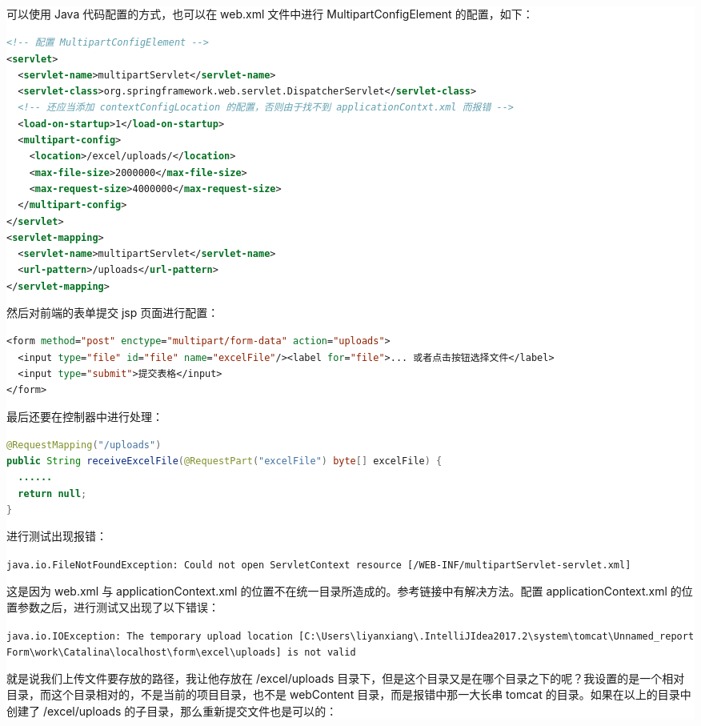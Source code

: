 可以使用 Java 代码配置的方式，也可以在 web.xml 文件中进行 MultipartConfigElement 的配置，如下：

```xml
<!-- 配置 MultipartConfigElement -->
<servlet>
  <servlet-name>multipartServlet</servlet-name>
  <servlet-class>org.springframework.web.servlet.DispatcherServlet</servlet-class>
  <!-- 还应当添加 contextConfigLocation 的配置，否则由于找不到 applicationContxt.xml 而报错 -->
  <load-on-startup>1</load-on-startup>
  <multipart-config>
    <location>/excel/uploads/</location>
    <max-file-size>2000000</max-file-size>
    <max-request-size>4000000</max-request-size>
  </multipart-config>
</servlet>
<servlet-mapping>
  <servlet-name>multipartServlet</servlet-name>
  <url-pattern>/uploads</url-pattern>
</servlet-mapping>
```

然后对前端的表单提交 jsp 页面进行配置：

```jsp
<form method="post" enctype="multipart/form-data" action="uploads">
  <input type="file" id="file" name="excelFile"/><label for="file">... 或者点击按钮选择文件</label>
  <input type="submit">提交表格</input>
</form>
```

最后还要在控制器中进行处理：

```java
@RequestMapping("/uploads")
public String receiveExcelFile(@RequestPart("excelFile") byte[] excelFile) {
  ......
  return null;
}
```

进行测试出现报错：

```
java.io.FileNotFoundException: Could not open ServletContext resource [/WEB-INF/multipartServlet-servlet.xml]
```

这是因为 web.xml 与 applicationContext.xml 的位置不在统一目录所造成的。参考链接中有解决方法。配置 applicationContext.xml 的位置参数之后，进行测试又出现了以下错误：

```
java.io.IOException: The temporary upload location [C:\Users\liyanxiang\.IntelliJIdea2017.2\system\tomcat\Unnamed_reportForm\work\Catalina\localhost\form\excel\uploads] is not valid
```

就是说我们上传文件要存放的路径，我让他存放在 /excel/uploads 目录下，但是这个目录又是在哪个目录之下的呢？我设置的是一个相对目录，而这个目录相对的，不是当前的项目目录，也不是 webContent 目录，而是报错中那一大长串 tomcat 的目录。如果在以上的目录中创建了 /excel/uploads 的子目录，那么重新提交文件也是可以的：

